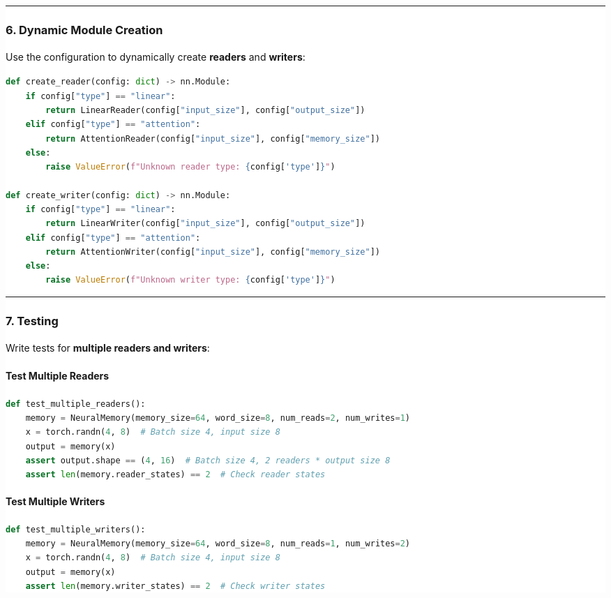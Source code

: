 

---

### **6. Dynamic Module Creation**

Use the configuration to dynamically create **readers** and **writers**:

```python
def create_reader(config: dict) -> nn.Module:
    if config["type"] == "linear":
        return LinearReader(config["input_size"], config["output_size"])
    elif config["type"] == "attention":
        return AttentionReader(config["input_size"], config["memory_size"])
    else:
        raise ValueError(f"Unknown reader type: {config['type']}")

def create_writer(config: dict) -> nn.Module:
    if config["type"] == "linear":
        return LinearWriter(config["input_size"], config["output_size"])
    elif config["type"] == "attention":
        return AttentionWriter(config["input_size"], config["memory_size"])
    else:
        raise ValueError(f"Unknown writer type: {config['type']}")
```





---

### **7. Testing**

Write tests for **multiple readers and writers**:

#### **Test Multiple Readers**
```python
def test_multiple_readers():
    memory = NeuralMemory(memory_size=64, word_size=8, num_reads=2, num_writes=1)
    x = torch.randn(4, 8)  # Batch size 4, input size 8
    output = memory(x)
    assert output.shape == (4, 16)  # Batch size 4, 2 readers * output size 8
    assert len(memory.reader_states) == 2  # Check reader states
```


#### **Test Multiple Writers**
```python
def test_multiple_writers():
    memory = NeuralMemory(memory_size=64, word_size=8, num_reads=1, num_writes=2)
    x = torch.randn(4, 8)  # Batch size 4, input size 8
    output = memory(x)
    assert len(memory.writer_states) == 2  # Check writer states
```

